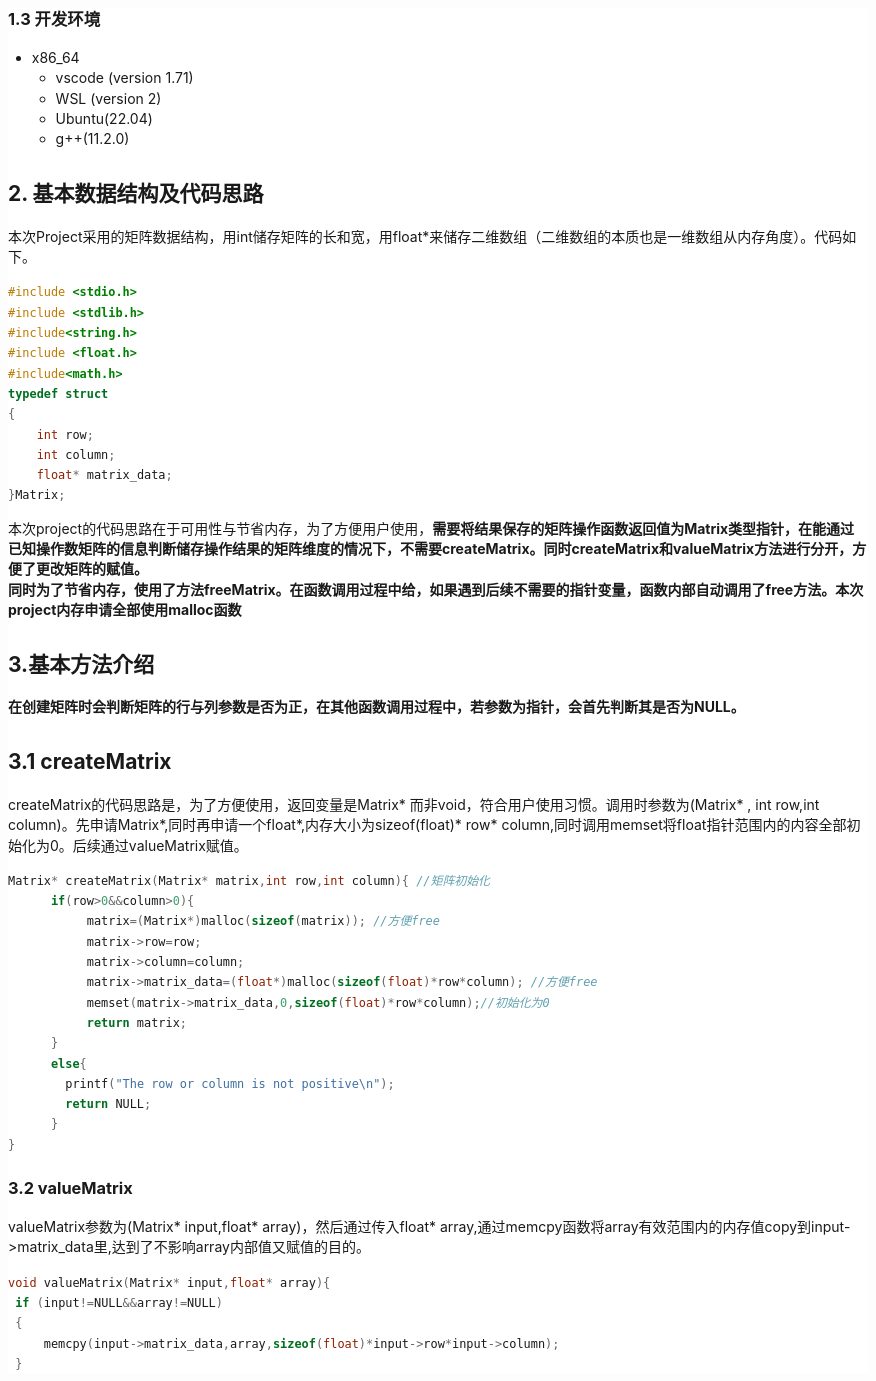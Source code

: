 ### 1.3 <a name='Development Environment'> 开发环境
<ul>
<li>x86_64
<ul>
<li>vscode (version 1.71)</li>
<li>WSL (version 2)</li>
<li>Ubuntu(22.04)</li>
<li>g++(11.2.0)</li>
</ul>
</li>
</ul>

## 2. <a name='Structure'> 基本数据结构及代码思路
本次Project采用的矩阵数据结构，用int储存矩阵的长和宽，用float*来储存二维数组（二维数组的本质也是一维数组从内存角度）。代码如下。
```C++
#include <stdio.h>
#include <stdlib.h>
#include<string.h>
#include <float.h>
#include<math.h>
typedef struct
{
    int row;
    int column;
    float* matrix_data;
}Matrix;
```
本次project的代码思路在于可用性与节省内存，为了方便用户使用，**需要将结果保存的矩阵操作函数返回值为Matrix类型指针，在能通过已知操作数矩阵的信息判断储存操作结果的矩阵维度的情况下，不需要createMatrix。同时createMatrix和valueMatrix方法进行分开，方便了更改矩阵的赋值。**<br>
**同时为了节省内存，使用了方法freeMatrix。在函数调用过程中给，如果遇到后续不需要的指针变量，函数内部自动调用了free方法。本次project内存申请全部使用malloc函数**

## 3.<a name='Method'>基本方法介绍
**在创建矩阵时会判断矩阵的行与列参数是否为正，在其他函数调用过程中，若参数为指针，会首先判断其是否为NULL。**
## 3.1<a name='createMatrix'> createMatrix
createMatrix的代码思路是，为了方便使用，返回变量是Matrix* 而非void，符合用户使用习惯。调用时参数为(Matrix* , int row,int column)。先申请Matrix*,同时再申请一个float*,内存大小为sizeof(float)* row* column,同时调用memset将float指针范围内的内容全部初始化为0。后续通过valueMatrix赋值。
```C++
Matrix* createMatrix(Matrix* matrix,int row,int column){ //矩阵初始化
      if(row>0&&column>0){
           matrix=(Matrix*)malloc(sizeof(matrix)); //方便free
           matrix->row=row;
           matrix->column=column;
           matrix->matrix_data=(float*)malloc(sizeof(float)*row*column); //方便free
           memset(matrix->matrix_data,0,sizeof(float)*row*column);//初始化为0
           return matrix;
      }
      else{
        printf("The row or column is not positive\n");
        return NULL;
      }
}
```
### 3.2 <a name='valueMatrix'>valueMatrix
valueMatrix参数为(Matrix* input,float* array)，然后通过传入float* array,通过memcpy函数将array有效范围内的内存值copy到input->matrix_data里,达到了不影响array内部值又赋值的目的。
```C++
void valueMatrix(Matrix* input,float* array){
 if (input!=NULL&&array!=NULL)
 {
     memcpy(input->matrix_data,array,sizeof(float)*input->row*input->column);
 }
```